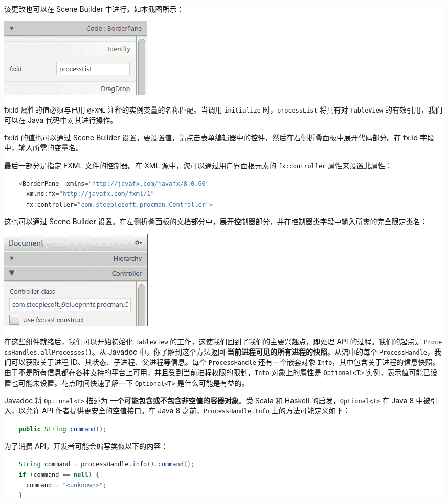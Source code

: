 该更改也可以在 Scene Builder 中进行，如本截图所示：

![图片](img/799dc8e9-e32a-4810-8ff6-53b08e4b30ab.png)

fx:id 属性的值必须与已用 `@FXML` 注释的实例变量的名称匹配。当调用 `initialize` 时，`processList` 将具有对 `TableView` 的有效引用，我们可以在 Java 代码中对其进行操作。

fx:id 的值也可以通过 Scene Builder 设置。要设置值，请点击表单编辑器中的控件，然后在右侧折叠面板中展开代码部分。在 fx:id 字段中，输入所需的变量名。

最后一部分是指定 FXML 文件的控制器。在 XML 源中，您可以通过用户界面根元素的 `fx:controller` 属性来设置此属性：

```java
    <BorderPane  xmlns="http://javafx.com/javafx/8.0.60"
      xmlns:fx="http://javafx.com/fxml/1" 
      fx:controller="com.steeplesoft.procman.Controller">
```

这也可以通过 Scene Builder 设置。在左侧折叠面板的文档部分中，展开控制器部分，并在控制器类字段中输入所需的完全限定类名：

![图片](img/979ca94b-075a-4410-98c2-6aa383bf9217.png)

在这些组件就绪后，我们可以开始初始化 `TableView` 的工作，这使我们回到了我们的主要兴趣点，即处理 API 的过程。我们的起点是 `ProcessHandles.allProcesses()`。从 Javadoc 中，你了解到这个方法返回 **当前进程可见的所有进程的快照**。从流中的每个 `ProcessHandle`，我们可以获取关于进程 ID、其状态、子进程、父进程等信息。每个 `ProcessHandle` 还有一个嵌套对象 `Info`，其中包含关于进程的信息快照。由于不是所有信息都在各种支持的平台上可用，并且受到当前进程权限的限制，`Info` 对象上的属性是 `Optional<T>` 实例，表示值可能已设置也可能未设置。花点时间快速了解一下 `Optional<T>` 是什么可能是有益的。

Javadoc 将 `Optional<T>` 描述为 **一个可能包含或不包含非空值的容器对象**。受 Scala 和 Haskell 的启发，`Optional<T>` 在 Java 8 中被引入，以允许 API 作者提供更安全的空值接口。在 Java 8 之前，`ProcessHandle.Info` 上的方法可能定义如下：

```java
    public String command(); 
```

为了消费 API，开发者可能会编写类似以下的内容：

```java
    String command = processHandle.info().command(); 
    if (command == null) { 
      command = "<unknown>"; 
    } 
```
